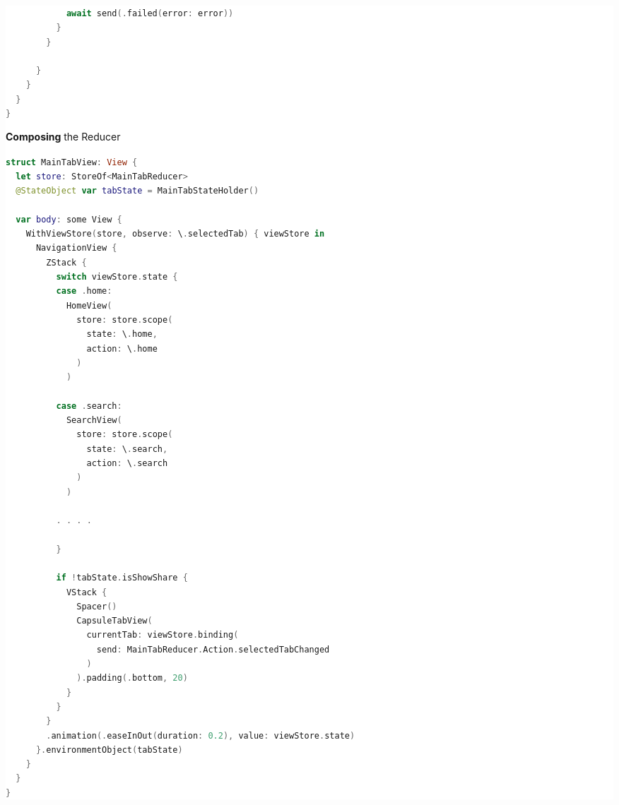 ```swift
            await send(.failed(error: error))
          }
        }
        
      }
    }
  }
}
```

**Composing** the Reducer

```swift
struct MainTabView: View {
  let store: StoreOf<MainTabReducer>
  @StateObject var tabState = MainTabStateHolder()

  var body: some View {
    WithViewStore(store, observe: \.selectedTab) { viewStore in
      NavigationView {
        ZStack {
          switch viewStore.state {
          case .home:
            HomeView(
              store: store.scope(
                state: \.home,
                action: \.home
              )
            )
            
          case .search:
            SearchView(
              store: store.scope(
                state: \.search,
                action: \.search
              )
            )
            
          . . . .

          }
          
          if !tabState.isShowShare {
            VStack {
              Spacer()
              CapsuleTabView(
                currentTab: viewStore.binding(
                  send: MainTabReducer.Action.selectedTabChanged
                )
              ).padding(.bottom, 20)
            }
          }
        }
        .animation(.easeInOut(duration: 0.2), value: viewStore.state)
      }.environmentObject(tabState)
    }
  }
}
```
